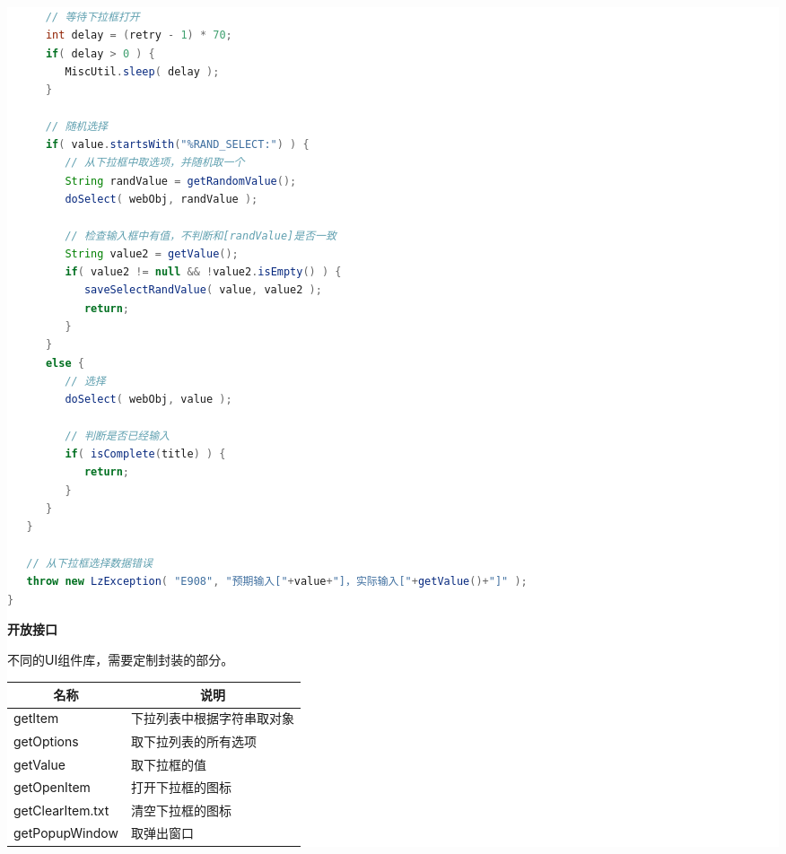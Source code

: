```java
      // 等待下拉框打开
      int delay = (retry - 1) * 70;
      if( delay > 0 ) {
         MiscUtil.sleep( delay );
      }

      // 随机选择
      if( value.startsWith("%RAND_SELECT:") ) {
         // 从下拉框中取选项，并随机取一个
         String randValue = getRandomValue();
         doSelect( webObj, randValue );
         
         // 检查输入框中有值，不判断和[randValue]是否一致
         String value2 = getValue();
         if( value2 != null && !value2.isEmpty() ) {
            saveSelectRandValue( value, value2 );
            return;
         }
      }
      else {
         // 选择
         doSelect( webObj, value );
         
         // 判断是否已经输入
         if( isComplete(title) ) {
            return;
         }
      }
   }
   
   // 从下拉框选择数据错误
   throw new LzException( "E908", "预期输入["+value+"]，实际输入["+getValue()+"]" );
}
```

**开放接口**

不同的UI组件库，需要定制封装的部分。

| 名称 | 说明 |
| --- | --- |
| getItem | 下拉列表中根据字符串取对象 |
| getOptions | 取下拉列表的所有选项 |
| getValue | 取下拉框的值 |
| getOpenItem | 打开下拉框的图标 |
| getClearItem.txt | 清空下拉框的图标 |
| getPopupWindow | 取弹出窗口 |
